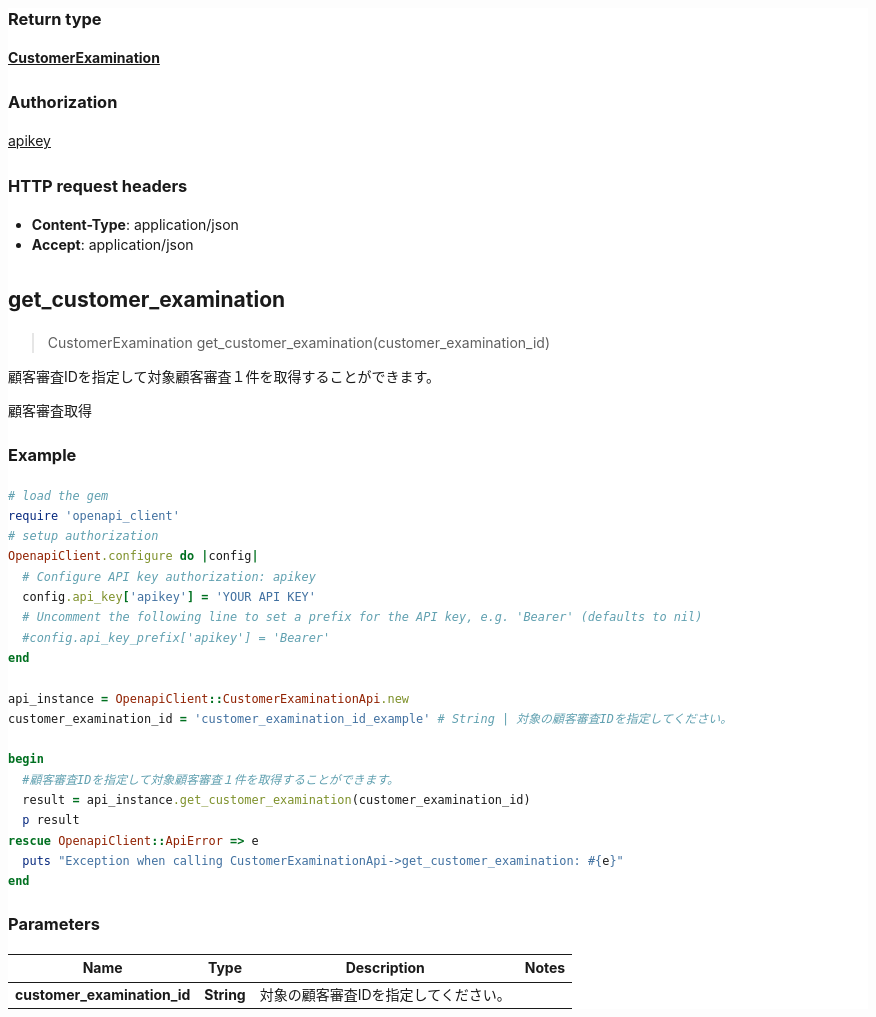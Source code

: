 ### Return type

[**CustomerExamination**](CustomerExamination.md)

### Authorization

[apikey](../README.md#apikey)

### HTTP request headers

- **Content-Type**: application/json
- **Accept**: application/json


## get_customer_examination

> CustomerExamination get_customer_examination(customer_examination_id)

顧客審査IDを指定して対象顧客審査１件を取得することができます。

顧客審査取得

### Example

```ruby
# load the gem
require 'openapi_client'
# setup authorization
OpenapiClient.configure do |config|
  # Configure API key authorization: apikey
  config.api_key['apikey'] = 'YOUR API KEY'
  # Uncomment the following line to set a prefix for the API key, e.g. 'Bearer' (defaults to nil)
  #config.api_key_prefix['apikey'] = 'Bearer'
end

api_instance = OpenapiClient::CustomerExaminationApi.new
customer_examination_id = 'customer_examination_id_example' # String | 対象の顧客審査IDを指定してください。

begin
  #顧客審査IDを指定して対象顧客審査１件を取得することができます。
  result = api_instance.get_customer_examination(customer_examination_id)
  p result
rescue OpenapiClient::ApiError => e
  puts "Exception when calling CustomerExaminationApi->get_customer_examination: #{e}"
end
```

### Parameters


Name | Type | Description  | Notes
------------- | ------------- | ------------- | -------------
 **customer_examination_id** | **String**| 対象の顧客審査IDを指定してください。 | 
